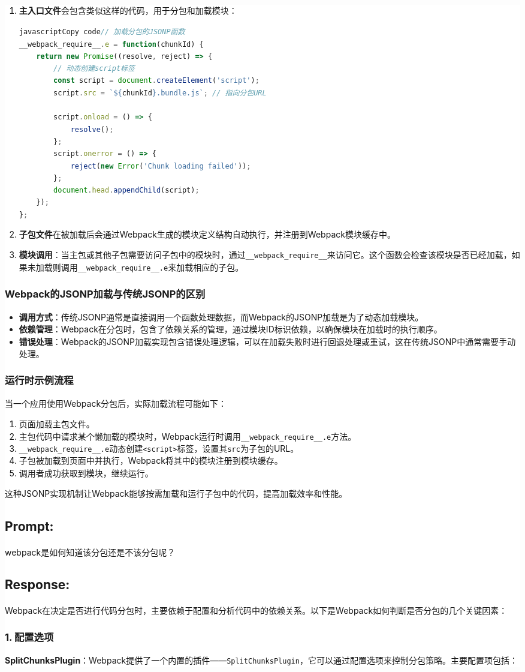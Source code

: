1. **主入口文件**会包含类似这样的代码，用于分包和加载模块：

   ```javascript
   javascriptCopy code// 加载分包的JSONP函数
   __webpack_require__.e = function(chunkId) {
       return new Promise((resolve, reject) => {
           // 动态创建script标签
           const script = document.createElement('script');
           script.src = `${chunkId}.bundle.js`; // 指向分包URL

           script.onload = () => {
               resolve();
           };
           script.onerror = () => {
               reject(new Error('Chunk loading failed'));
           };
           document.head.appendChild(script);
       });
   };
   ```

2. **子包文件**在被加载后会通过Webpack生成的模块定义结构自动执行，并注册到Webpack模块缓存中。

3. **模块调用**：当主包或其他子包需要访问子包中的模块时，通过`__webpack_require__`来访问它。这个函数会检查该模块是否已经加载，如果未加载则调用`__webpack_require__.e`来加载相应的子包。

### Webpack的JSONP加载与传统JSONP的区别

* **调用方式**：传统JSONP通常是直接调用一个函数处理数据，而Webpack的JSONP加载是为了动态加载模块。
* **依赖管理**：Webpack在分包时，包含了依赖关系的管理，通过模块ID标识依赖，以确保模块在加载时的执行顺序。
* **错误处理**：Webpack的JSONP加载实现包含错误处理逻辑，可以在加载失败时进行回退处理或重试，这在传统JSONP中通常需要手动处理。

### 运行时示例流程

当一个应用使用Webpack分包后，实际加载流程可能如下：

1. 页面加载主包文件。
2. 主包代码中请求某个懒加载的模块时，Webpack运行时调用`__webpack_require__.e`方法。
3. `__webpack_require__.e`动态创建`<script>`标签，设置其`src`为子包的URL。
4. 子包被加载到页面中并执行，Webpack将其中的模块注册到模块缓存。
5. 调用者成功获取到模块，继续运行。

这种JSONP实现机制让Webpack能够按需加载和运行子包中的代码，提高加载效率和性能。

## Prompt:
webpack是如何知道该分包还是不该分包呢？

## Response:
Webpack在决定是否进行代码分包时，主要依赖于配置和分析代码中的依赖关系。以下是Webpack如何判断是否分包的几个关键因素：

### 1\. 配置选项

**SplitChunksPlugin**：Webpack提供了一个内置的插件——`SplitChunksPlugin`，它可以通过配置选项来控制分包策略。主要配置项包括：
